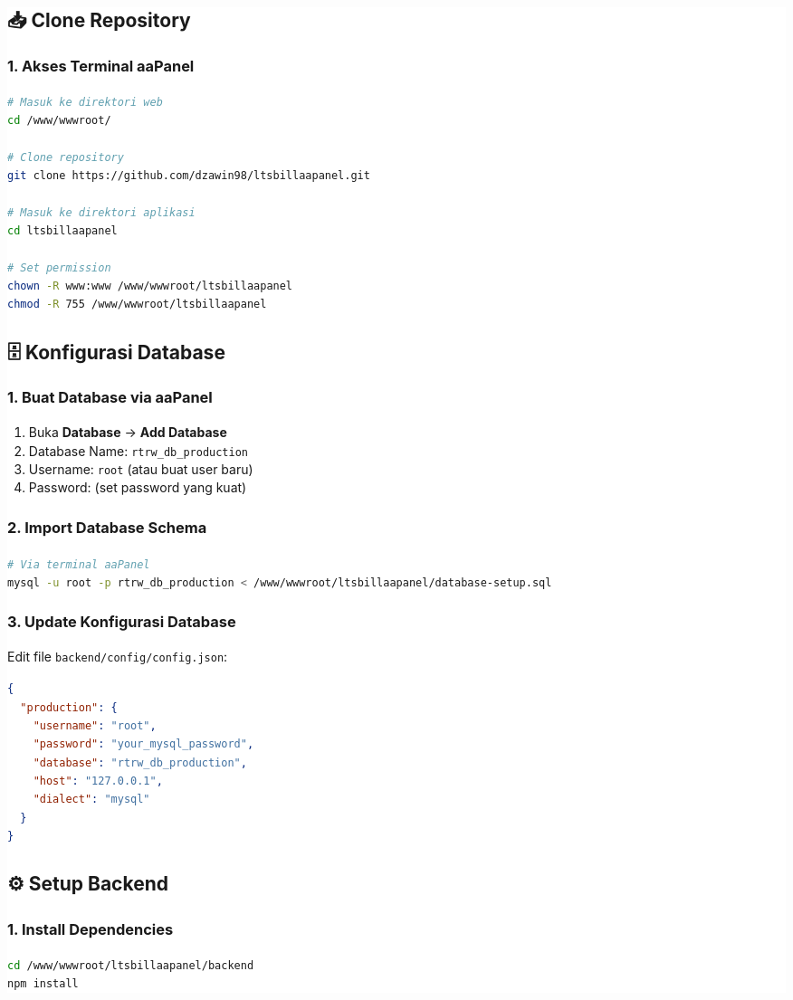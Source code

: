 ## 📥 Clone Repository

### 1. Akses Terminal aaPanel
```bash
# Masuk ke direktori web
cd /www/wwwroot/

# Clone repository
git clone https://github.com/dzawin98/ltsbillaapanel.git

# Masuk ke direktori aplikasi
cd ltsbillaapanel

# Set permission
chown -R www:www /www/wwwroot/ltsbillaapanel
chmod -R 755 /www/wwwroot/ltsbillaapanel
```

## 🗄️ Konfigurasi Database

### 1. Buat Database via aaPanel
1. Buka **Database** → **Add Database**
2. Database Name: `rtrw_db_production`
3. Username: `root` (atau buat user baru)
4. Password: (set password yang kuat)

### 2. Import Database Schema
```bash
# Via terminal aaPanel
mysql -u root -p rtrw_db_production < /www/wwwroot/ltsbillaapanel/database-setup.sql
```

### 3. Update Konfigurasi Database
Edit file `backend/config/config.json`:
```json
{
  "production": {
    "username": "root",
    "password": "your_mysql_password",
    "database": "rtrw_db_production",
    "host": "127.0.0.1",
    "dialect": "mysql"
  }
}
```

## ⚙️ Setup Backend

### 1. Install Dependencies
```bash
cd /www/wwwroot/ltsbillaapanel/backend
npm install
```
